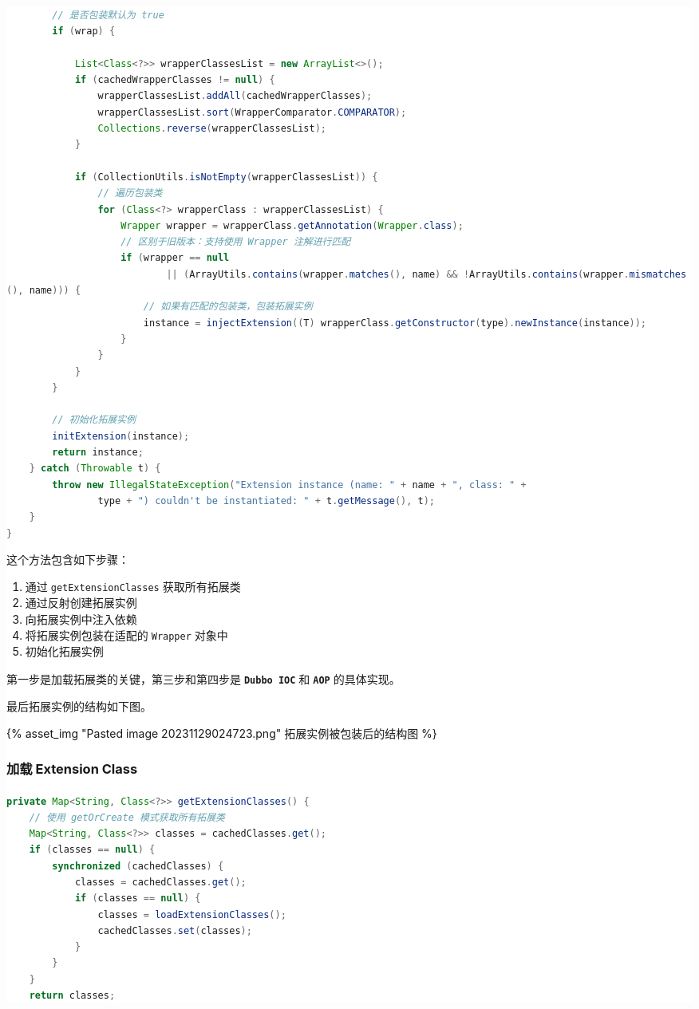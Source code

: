 ```java
        // 是否包装默认为 true
        if (wrap) {

            List<Class<?>> wrapperClassesList = new ArrayList<>();
            if (cachedWrapperClasses != null) {
                wrapperClassesList.addAll(cachedWrapperClasses);
                wrapperClassesList.sort(WrapperComparator.COMPARATOR);
                Collections.reverse(wrapperClassesList);
            }

            if (CollectionUtils.isNotEmpty(wrapperClassesList)) {
                // 遍历包装类
                for (Class<?> wrapperClass : wrapperClassesList) {
                    Wrapper wrapper = wrapperClass.getAnnotation(Wrapper.class);
                    // 区别于旧版本：支持使用 Wrapper 注解进行匹配
                    if (wrapper == null
                            || (ArrayUtils.contains(wrapper.matches(), name) && !ArrayUtils.contains(wrapper.mismatches(), name))) {
                        // 如果有匹配的包装类，包装拓展实例
                        instance = injectExtension((T) wrapperClass.getConstructor(type).newInstance(instance));
                    }
                }
            }
        }

        // 初始化拓展实例
        initExtension(instance);
        return instance;
    } catch (Throwable t) {
        throw new IllegalStateException("Extension instance (name: " + name + ", class: " +
                type + ") couldn't be instantiated: " + t.getMessage(), t);
    }
}
```

这个方法包含如下步骤：

1. 通过 `getExtensionClasses` 获取所有拓展类
2. 通过反射创建拓展实例
3. 向拓展实例中注入依赖
4. 将拓展实例包装在适配的 `Wrapper` 对象中
5. 初始化拓展实例

第一步是加载拓展类的关键，第三步和第四步是 **`Dubbo IOC`** 和 **`AOP`** 的具体实现。

最后拓展实例的结构如下图。

{% asset_img "Pasted image 20231129024723.png" 拓展实例被包装后的结构图 %}

### 加载 Extension Class

```java
private Map<String, Class<?>> getExtensionClasses() {
    // 使用 getOrCreate 模式获取所有拓展类
    Map<String, Class<?>> classes = cachedClasses.get();
    if (classes == null) {
        synchronized (cachedClasses) {
            classes = cachedClasses.get();
            if (classes == null) {
                classes = loadExtensionClasses();
                cachedClasses.set(classes);
            }
        }
    }
    return classes;
```